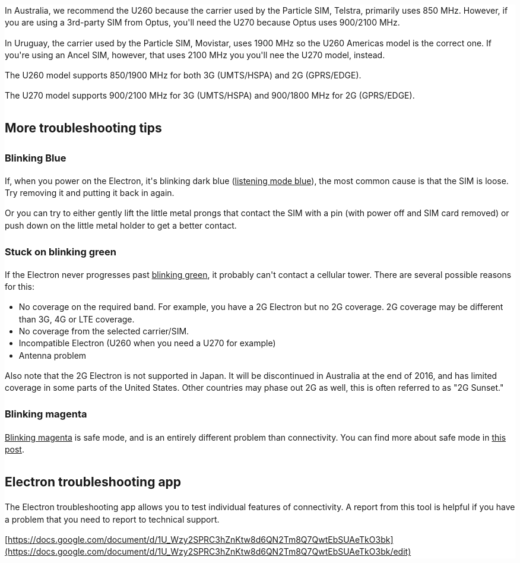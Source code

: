 In Australia, we recommend the U260 because the carrier used by the Particle SIM, Telstra, primarily uses 850 MHz. However, if you are using a 3rd-party SIM from Optus, you'll need the U270 because Optus uses 900/2100 MHz.

In Uruguay, the carrier used by the Particle SIM, Movistar, uses 1900 MHz so the U260 Americas model is the correct one. If you're using an Ancel SIM, however, that uses 2100 MHz you you'll nee the U270 model, instead.

The U260 model supports 850/1900 MHz for both 3G (UMTS/HSPA) and 2G (GPRS/EDGE).

The U270 model supports 900/2100 MHz for 3G (UMTS/HSPA) and 900/1800 MHz for 2G (GPRS/EDGE).


## More troubleshooting tips

### Blinking Blue

If, when you power on the Electron, it's blinking dark blue ([listening mode blue](/guide/getting-started/modes/electron/#listening-mode)), the most common cause is that the SIM is loose. Try removing it and putting it back in again.

Or you can try to either gently lift the little metal prongs that contact the SIM with a pin (with power off and SIM card removed) or push down on the little metal holder to get a better contact.

### Stuck on blinking green

If the Electron never progresses past [blinking green](/guide/getting-started/modes/electron/#looking-for-internet), it probably can't contact a cellular tower. There are several possible reasons for this:

- No coverage on the required band. For example, you have a 2G Electron but no 2G coverage. 2G coverage may be different than 3G, 4G or LTE coverage.
- No coverage from the selected carrier/SIM.
- Incompatible Electron (U260 when you need a U270 for example)
- Antenna problem

Also note that the 2G Electron is not supported in Japan. It will be discontinued in Australia at the end of 2016, and has limited coverage in some parts of the United States. Other countries may phase out 2G as well, this is often referred to as "2G Sunset."

### Blinking magenta

[Blinking magenta](/guide/getting-started/modes/electron/#safe-mode) is safe mode, and is an entirely different problem than connectivity. You can find more about safe mode in [this post](https://community.particle.io/t/safe-mode-explained/26259).


## Electron troubleshooting app

The Electron troubleshooting app allows you to test individual features of connectivity. A report from this tool is helpful if you have a problem that you need to report to technical support.

[https://docs.google.com/document/d/1U_Wzy2SPRC3hZnKtw8d6QN2Tm8Q7QwtEbSUAeTkO3bk](https://docs.google.com/document/d/1U_Wzy2SPRC3hZnKtw8d6QN2Tm8Q7QwtEbSUAeTkO3bk/edit)
